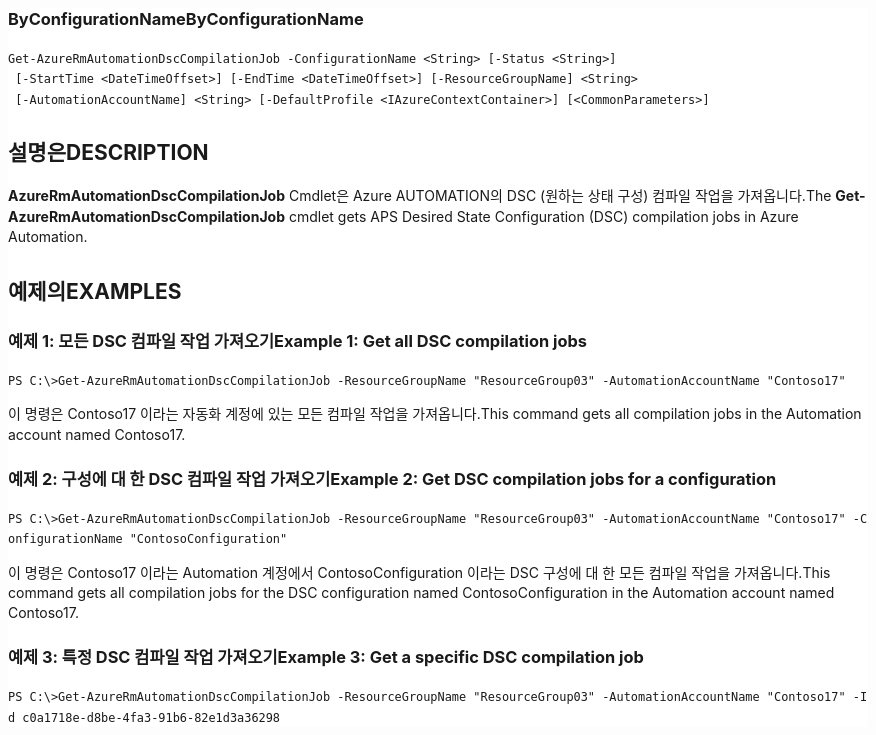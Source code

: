 ### <span data-ttu-id="01cb4-107">ByConfigurationName</span><span class="sxs-lookup"><span data-stu-id="01cb4-107">ByConfigurationName</span></span>
```
Get-AzureRmAutomationDscCompilationJob -ConfigurationName <String> [-Status <String>]
 [-StartTime <DateTimeOffset>] [-EndTime <DateTimeOffset>] [-ResourceGroupName] <String>
 [-AutomationAccountName] <String> [-DefaultProfile <IAzureContextContainer>] [<CommonParameters>]
```

## <span data-ttu-id="01cb4-108">설명은</span><span class="sxs-lookup"><span data-stu-id="01cb4-108">DESCRIPTION</span></span>
<span data-ttu-id="01cb4-109">**AzureRmAutomationDscCompilationJob** Cmdlet은 Azure AUTOMATION의 DSC (원하는 상태 구성) 컴파일 작업을 가져옵니다.</span><span class="sxs-lookup"><span data-stu-id="01cb4-109">The **Get-AzureRmAutomationDscCompilationJob** cmdlet gets APS Desired State Configuration (DSC) compilation jobs in Azure Automation.</span></span>

## <span data-ttu-id="01cb4-110">예제의</span><span class="sxs-lookup"><span data-stu-id="01cb4-110">EXAMPLES</span></span>

### <span data-ttu-id="01cb4-111">예제 1: 모든 DSC 컴파일 작업 가져오기</span><span class="sxs-lookup"><span data-stu-id="01cb4-111">Example 1: Get all DSC compilation jobs</span></span>
```
PS C:\>Get-AzureRmAutomationDscCompilationJob -ResourceGroupName "ResourceGroup03" -AutomationAccountName "Contoso17"
```

<span data-ttu-id="01cb4-112">이 명령은 Contoso17 이라는 자동화 계정에 있는 모든 컴파일 작업을 가져옵니다.</span><span class="sxs-lookup"><span data-stu-id="01cb4-112">This command gets all compilation jobs in the Automation account named Contoso17.</span></span>

### <span data-ttu-id="01cb4-113">예제 2: 구성에 대 한 DSC 컴파일 작업 가져오기</span><span class="sxs-lookup"><span data-stu-id="01cb4-113">Example 2: Get DSC compilation jobs for a configuration</span></span>
```
PS C:\>Get-AzureRmAutomationDscCompilationJob -ResourceGroupName "ResourceGroup03" -AutomationAccountName "Contoso17" -ConfigurationName "ContosoConfiguration"
```

<span data-ttu-id="01cb4-114">이 명령은 Contoso17 이라는 Automation 계정에서 ContosoConfiguration 이라는 DSC 구성에 대 한 모든 컴파일 작업을 가져옵니다.</span><span class="sxs-lookup"><span data-stu-id="01cb4-114">This command gets all compilation jobs for the DSC configuration named ContosoConfiguration in the Automation account named Contoso17.</span></span>

### <span data-ttu-id="01cb4-115">예제 3: 특정 DSC 컴파일 작업 가져오기</span><span class="sxs-lookup"><span data-stu-id="01cb4-115">Example 3: Get a specific DSC compilation job</span></span>
```
PS C:\>Get-AzureRmAutomationDscCompilationJob -ResourceGroupName "ResourceGroup03" -AutomationAccountName "Contoso17" -Id c0a1718e-d8be-4fa3-91b6-82e1d3a36298
```
